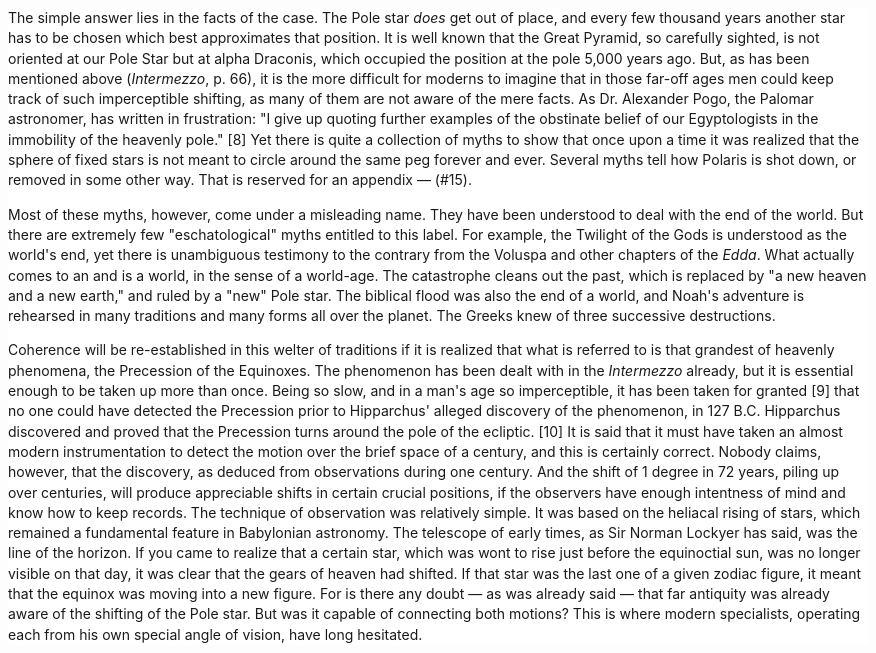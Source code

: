 The simple answer lies in the facts of the case. The Pole star *does* get out of place, and every few thousand years another star has to be chosen which best approximates that position. It is well known that the Great Pyramid, so carefully sighted, is not oriented at our Pole Star but at alpha Draconis, which occupied the position at the pole 5,000 years ago. But, as has been mentioned above \(*Intermezzo*, p. 66\), it is the more difficult for moderns to imagine that in those far-off ages men could keep track of such imperceptible shifting, as many of them are not aware of the mere facts. As Dr. Alexander Pogo, the Palomar astronomer, has written in frustration: "I give up quoting further examples of the obstinate belief of our Egyptologists in the immobility of the heavenly pole." \[8\]  Yet there is quite a collection of myths to show that once upon a time it was realized that the sphere of fixed stars is not meant to circle around the same peg forever and ever. Several myths tell how Polaris is shot down, or removed in some other way. That is reserved for an appendix — \(\#15\).

Most of these myths, however, come under a misleading name. They have been understood to deal with the end of the world. But there are extremely few "eschatological" myths entitled to this label. For example, the Twilight of the Gods is understood as the world's end, yet there is unambiguous testimony to the contrary from the Voluspa and other chapters of the *Edda*. What actually comes to an and is a world, in the sense of a world-age. The catastrophe cleans out the past, which is replaced by "a new heaven and a new earth," and ruled by a "new" Pole star. The biblical flood was also the end of a world, and Noah's adventure is rehearsed in many traditions and many forms all over the planet. The Greeks knew of three successive destructions.

Coherence will be re-established in this welter of traditions if it is realized that what is referred to is that grandest of heavenly phenomena, the Precession of the Equinoxes. The phenomenon has been dealt with in the *Intermezzo* already, but it is essential enough to be taken up more than once. Being so slow, and in a man's age so imperceptible, it has been taken for granted \[9\]  that no one could have detected the Precession prior to Hipparchus' alleged discovery of the phenomenon, in 127 B.C. Hipparchus discovered and proved that the Precession turns around the pole of the ecliptic. \[10\]  It is said that it must have taken an almost modern instrumentation to detect the motion over the brief space of a century, and this is certainly correct. Nobody claims, however, that the discovery, as deduced from observations during one century. And the shift of 1 degree in 72 years, piling up over centuries, will produce appreciable shifts in certain crucial positions, if the observers have enough intentness of mind and know how to keep records. The technique of observation was relatively simple. It was based on the heliacal rising of stars, which remained a fundamental feature in Babylonian astronomy. The telescope of early times, as Sir Norman Lockyer has said, was the line of the horizon. If you came to realize that a certain star, which was wont to rise just before the equinoctial sun, was no longer visible on that day, it was clear that the gears of heaven had shifted. If that star was the last one of a given zodiac figure, it meant that the equinox was moving into a new figure. For is there any doubt — as was already said — that far antiquity was already aware of the shifting of the Pole star. But was it capable of connecting both motions? This is where modern specialists, operating each from his own special angle of vision, have long hesitated.
